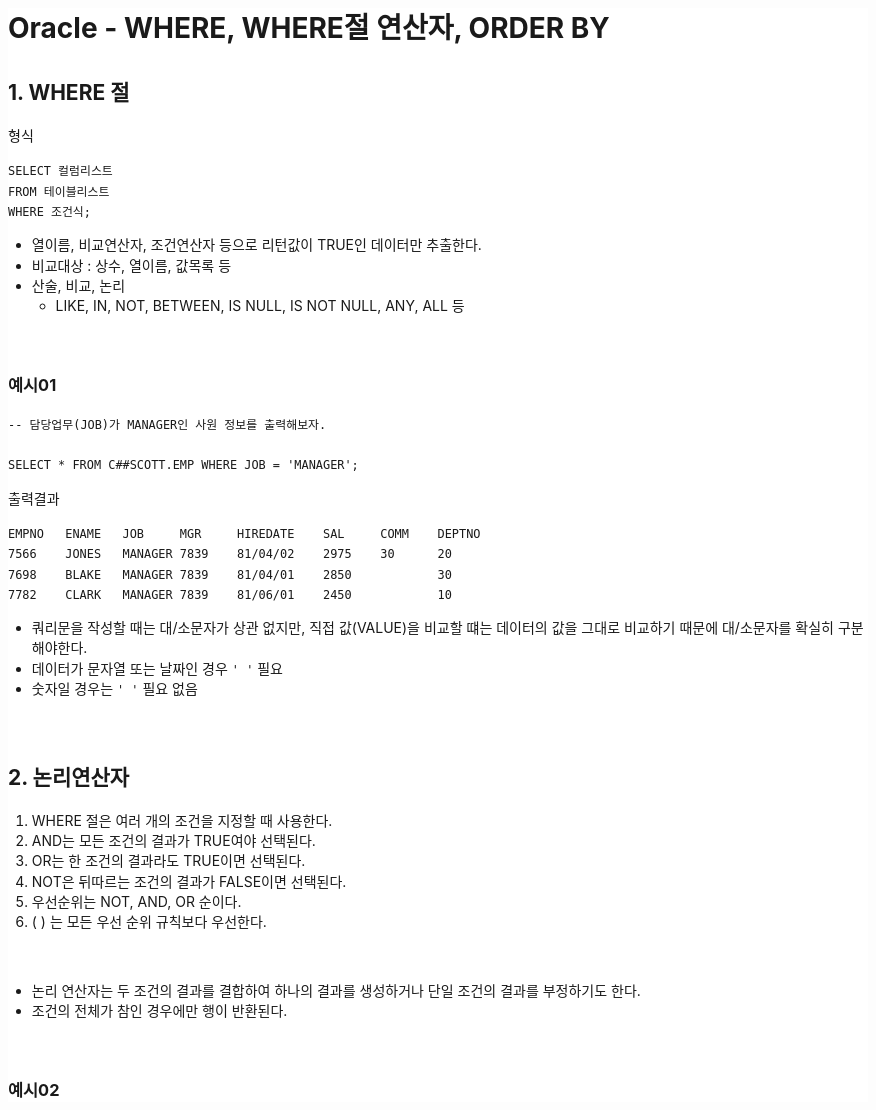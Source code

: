# Oracle - WHERE, WHERE절 연산자, ORDER BY
## 1. WHERE 절
형식
```oracle
SELECT 컬럼리스트
FROM 테이블리스트
WHERE 조건식;
```
- 열이름, 비교연산자, 조건연산자 등으로 리턴값이 TRUE인 데이터만 추출한다.
-  비교대상 : 상수, 열이름, 값목록 등
- 산술, 비교, 논리
  - LIKE, IN, NOT, BETWEEN, IS NULL, IS NOT NULL, ANY, ALL 등

<br/>

### 예시01
```oracle
-- 담당업무(JOB)가 MANAGER인 사원 정보를 출력해보자.

SELECT * FROM C##SCOTT.EMP WHERE JOB = 'MANAGER';
```
출력결과
```oracle
EMPNO	ENAME	JOB	    MGR	    HIREDATE	SAL	    COMM	DEPTNO
7566	JONES	MANAGER	7839	81/04/02	2975	30	    20
7698	BLAKE	MANAGER	7839	81/04/01	2850		    30
7782	CLARK	MANAGER	7839	81/06/01	2450		    10
```
- 쿼리문을 작성할 때는 대/소문자가 상관 없지만, 직접 값(VALUE)을 비교할 떄는 데이터의 값을 그대로 비교하기 때문에 대/소문자를 확실히 구분 해야한다.
- 데이터가 문자열 또는 날짜인 경우 `' '` 필요
- 숫자일 경우는 `' '` 필요 없음

<br/>

## 2. 논리연산자
1) WHERE 절은 여러 개의 조건을 지정할 때 사용한다.
2) AND는 모든 조건의 결과가 TRUE여야 선택된다.
3) OR는 한 조건의 결과라도 TRUE이면 선택된다.
4) NOT은 뒤따르는 조건의 결과가 FALSE이면 선택된다.
5) 우선순위는 NOT, AND, OR 순이다.
6) (  ) 는 모든 우선 순위 규칙보다 우선한다.  

<br/>  

- 논리 연산자는 두 조건의 결과를 결합하여 하나의 결과를 생성하거나 단일 조건의 결과를 부정하기도 한다.
- 조건의 전체가 참인 경우에만 행이 반환된다.

<br/>

### 예시02
